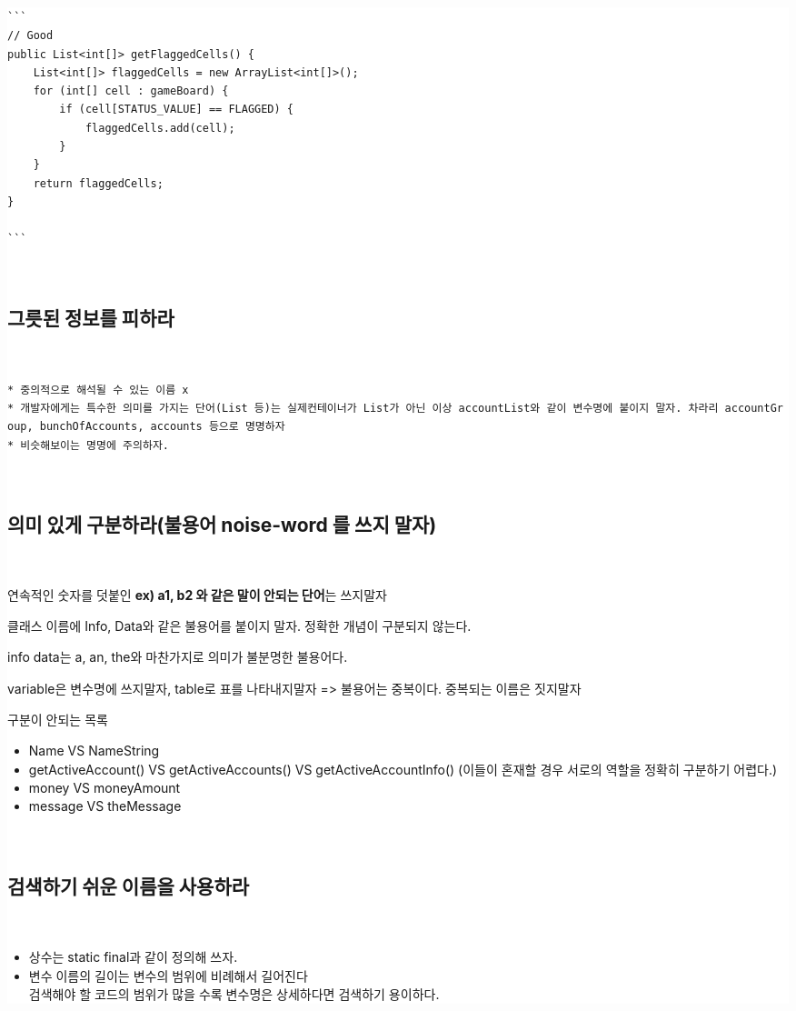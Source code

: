     ```
    // Good
    public List<int[]> getFlaggedCells() {
        List<int[]> flaggedCells = new ArrayList<int[]>();
        for (int[] cell : gameBoard) {
            if (cell[STATUS_VALUE] == FLAGGED) {
                flaggedCells.add(cell);
            }
        }
        return flaggedCells;
    }

    ```

</br>

## 그릇된 정보를 피하라

</br>

    * 중의적으로 해석될 수 있는 이름 x  
    * 개발자에게는 특수한 의미를 가지는 단어(List 등)는 실제컨테이너가 List가 아닌 이상 accountList와 같이 변수명에 붙이지 말자. 차라리 accountGroup, bunchOfAccounts, accounts 등으로 명명하자  
    * 비슷해보이는 명명에 주의하자.

</br>

## 의미 있게 구분하라(불용어 noise-word 를 쓰지 말자)

</br>

 연속적인 숫자를 덧붙인 **ex) a1, b2 와 같은 말이 안되는 단어**는 쓰지말자

 클래스 이름에 Info, Data와 같은 불용어를 붙이지 말자. 정확한 개념이 구분되지 않는다.

info data는 a, an, the와 마찬가지로 의미가 불분명한 불용어다.  

variable은 변수명에 쓰지말자, table로 표를 나타내지말자
=> 불용어는 중복이다. 중복되는 이름은 짓지말자

구분이 안되는 목록
* Name VS NameString
* getActiveAccount() VS getActiveAccounts() VS  getActiveAccountInfo() (이들이 혼재할 경우 서로의 역할을 정확히 구분하기 어렵다.)
* money VS moneyAmount
* message VS theMessage

</br>

## 검색하기 쉬운 이름을 사용하라

</br>

* 상수는 static final과 같이 정의해 쓰자.
* 변수 이름의 길이는 변수의 범위에 비례해서 길어진다  
검색해야 할 코드의 범위가 많을 수록 변수명은 상세하다면 검색하기 용이하다.
